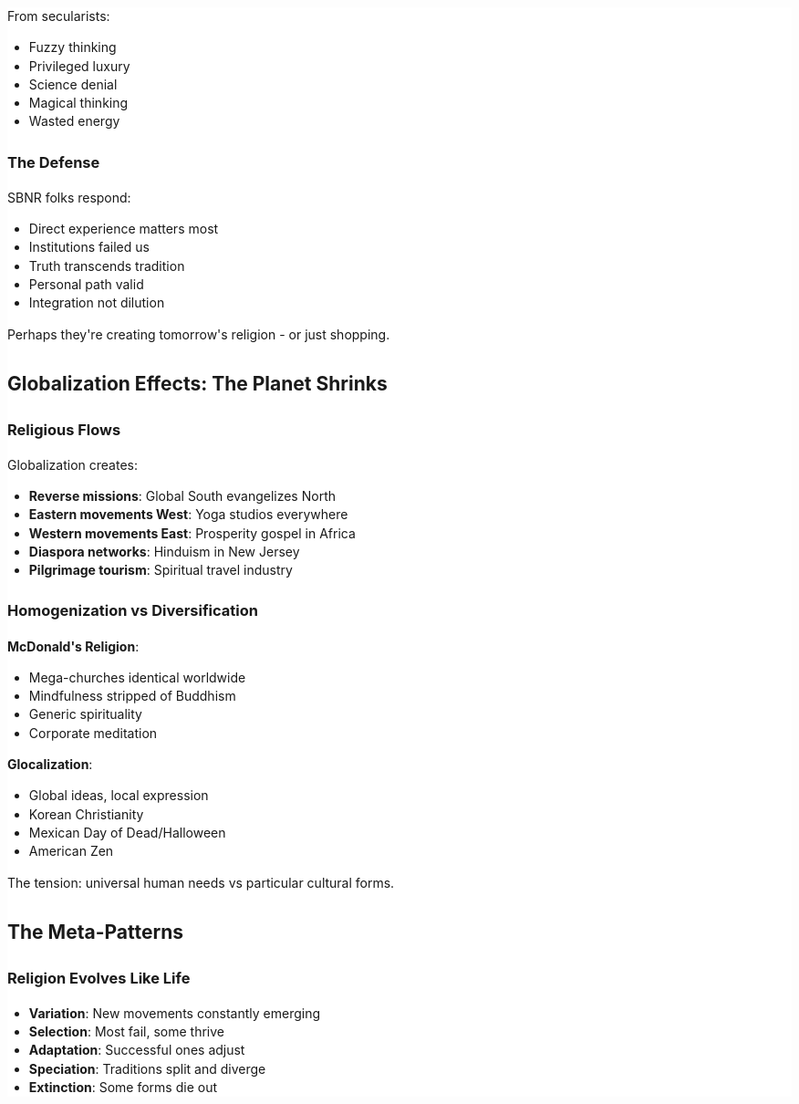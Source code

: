 From secularists:
- Fuzzy thinking
- Privileged luxury
- Science denial
- Magical thinking
- Wasted energy

### The Defense

SBNR folks respond:
- Direct experience matters most
- Institutions failed us
- Truth transcends tradition
- Personal path valid
- Integration not dilution

Perhaps they're creating tomorrow's religion - or just shopping.

## Globalization Effects: The Planet Shrinks

### Religious Flows

Globalization creates:
- **Reverse missions**: Global South evangelizes North
- **Eastern movements West**: Yoga studios everywhere
- **Western movements East**: Prosperity gospel in Africa
- **Diaspora networks**: Hinduism in New Jersey
- **Pilgrimage tourism**: Spiritual travel industry

### Homogenization vs Diversification

**McDonald's Religion**:
- Mega-churches identical worldwide
- Mindfulness stripped of Buddhism
- Generic spirituality
- Corporate meditation

**Glocalization**:
- Global ideas, local expression
- Korean Christianity
- Mexican Day of Dead/Halloween
- American Zen

The tension: universal human needs vs particular cultural forms.

## The Meta-Patterns

### Religion Evolves Like Life

- **Variation**: New movements constantly emerging
- **Selection**: Most fail, some thrive
- **Adaptation**: Successful ones adjust
- **Speciation**: Traditions split and diverge
- **Extinction**: Some forms die out
